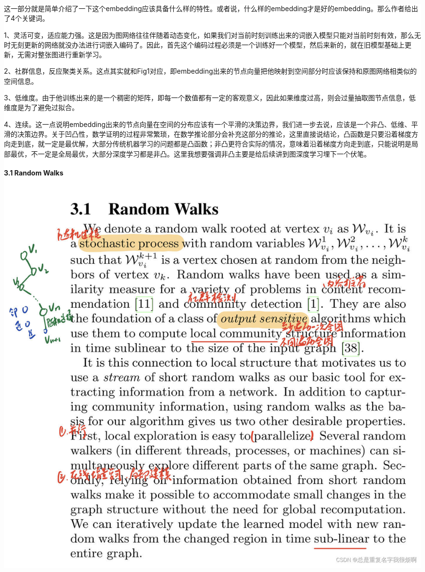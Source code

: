 这一部分就是简单介绍了一下这个embedding应该具备什么样的特性。或者说，什么样的embedding才是好的embedding。那么作者给出了4个关键词。

1、灵活可变，适应能力强。这是因为图网络往往伴随着动态变化，如果我们对当前时刻训练出来的词嵌入模型只能对当前时刻有效，那么无时无刻更新的网络就没办法进行词嵌入编码了。因此，首先这个编码过程必须是一个训练好一个模型，然后来新的，就在旧模型基础上更新，无需对整张图进行重新学习。

2、社群信息，反应聚类关系。这点其实就和Fig1对应，即embedding出来的节点向量把他映射到空间部分时应该保持和原图网络相类似的空间信息。

3、低维度。由于他训练出来的是一个稠密的矩阵，即每一个数值都有一定的客观意义，因此如果维度过高，则会过量抽取图节点信息，低维度是为了避免过拟合。

4、连续。这一点说明embedding出来的节点向量在空间的分布应该有一个平滑的决策边界，我们进一步去说，应该是一个非凸、低维、平滑的决策边界。关于凹凸性，数学证明的过程非常繁琐，在数学推论部分会补充这部分的推论，这里直接说结论，凸函数是只要沿着梯度方向走到底，就一定是最优解，大部分传统机器学习的问题都是凸函数；非凸更符合实际的情况，意味着沿着梯度方向走到底，只能说明是局部最优，不一定是全局最优，大部分深度学习都是非凸。这里我想要强调非凸主要是给后续讲到图深度学习埋下一个伏笔。

#### 3.1 Random Walks

![img_9.png](img_9.png)
